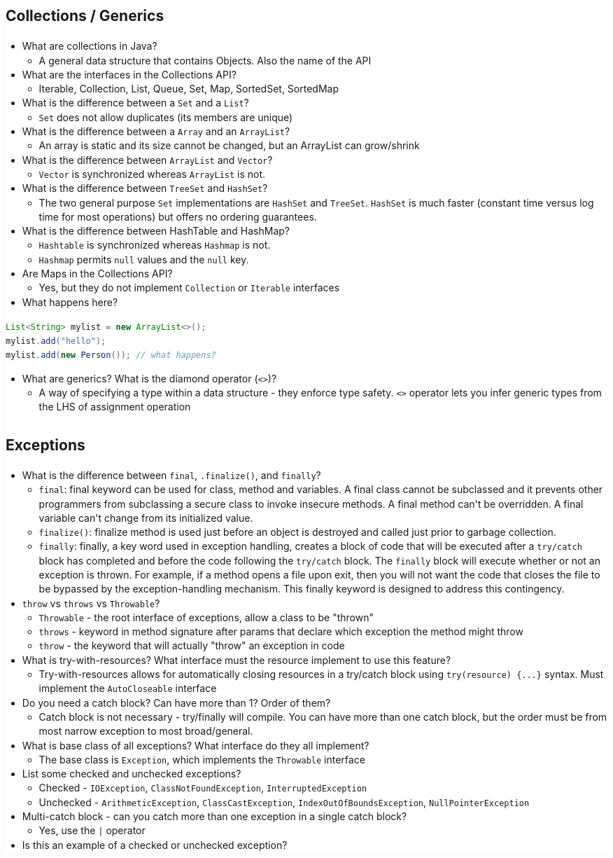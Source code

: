 ## Collections / Generics
* What are collections in Java?
  * A general data structure that contains Objects. Also the name of the API
* What are the interfaces in the Collections API?
  * Iterable, Collection, List, Queue, Set, Map, SortedSet, SortedMap
* What is the difference between a `Set` and a `List`?
  * `Set` does not allow duplicates (its members are unique)
* What is the difference between a `Array` and an `ArrayList`?
  * An array is static and its size cannot be changed, but an ArrayList can grow/shrink
* What is the difference between `ArrayList` and `Vector`?
  * `Vector` is synchronized whereas `ArrayList` is not.
* What is the difference between `TreeSet` and `HashSet`?
  * The two general purpose `Set` implementations are `HashSet` and `TreeSet`. `HashSet` is much faster (constant time versus log time for most operations) but offers no ordering guarantees.
* What is the difference between HashTable and HashMap?
  * `Hashtable` is synchronized whereas `Hashmap` is not.
  * `Hashmap` permits `null` values and the `null` key.
* Are Maps in the Collections API?
  * Yes, but they do not implement `Collection` or `Iterable` interfaces
* What happens here?
```java
List<String> mylist = new ArrayList<>();
mylist.add("hello");
mylist.add(new Person()); // what happens?
```
* What are generics? What is the diamond operator (`<>`)?
  * A way of specifying a type within a data structure - they enforce type safety. `<>` operator lets you infer generic types from the LHS of assignment operation


## Exceptions
* What is the difference between `final`, `.finalize()`, and `finally`?
  * `final`: final keyword can be used for class, method and variables. A final class cannot be subclassed and it prevents other programmers from subclassing a secure class to invoke insecure methods. A final method can't be overridden. A final variable can't change from its initialized value.
  * `finalize()`: finalize method is used just before an object is destroyed and called just prior to garbage collection.
  * `finally`: finally, a key word used in exception handling, creates a block of code that will be executed after a `try/catch` block has completed and before the code following the `try/catch` block. The `finally` block will execute whether or not an exception is thrown. For example, if a method opens a file upon exit, then you will not want the code that closes the file to be bypassed by the exception-handling mechanism. This finally keyword is designed to address this contingency.
* `throw` vs `throws` vs `Throwable`?
  * `Throwable` - the root interface of exceptions, allow a class to be "thrown"
  * `throws` - keyword in method signature after params that declare which exception the method might throw
  * `throw` - the keyword that will actually "throw" an exception in code
* What is try-with-resources? What interface must the resource implement to use this feature?
  * Try-with-resources allows for automatically closing resources in a try/catch block using `try(resource) {...}` syntax. Must implement the `AutoCloseable` interface
* Do you need a catch block? Can have more than 1? Order of them?
  * Catch block is not necessary - try/finally will compile. You can have more than one catch block, but the order must be from most narrow exception to most broad/general.
* What is base class of all exceptions? What interface do they all implement?
  * The base class is `Exception`, which implements the `Throwable` interface
* List some checked and unchecked exceptions?
  * Checked - `IOException`, `ClassNotFoundException`, `InterruptedException`
  * Unchecked - `ArithmeticException`, `ClassCastException`, `IndexOutOfBoundsException`, `NullPointerException`
* Multi-catch block - can you catch more than one exception in a single catch block?
  * Yes, use the `|` operator
* Is this an example of a checked or unchecked exception?
```java
```